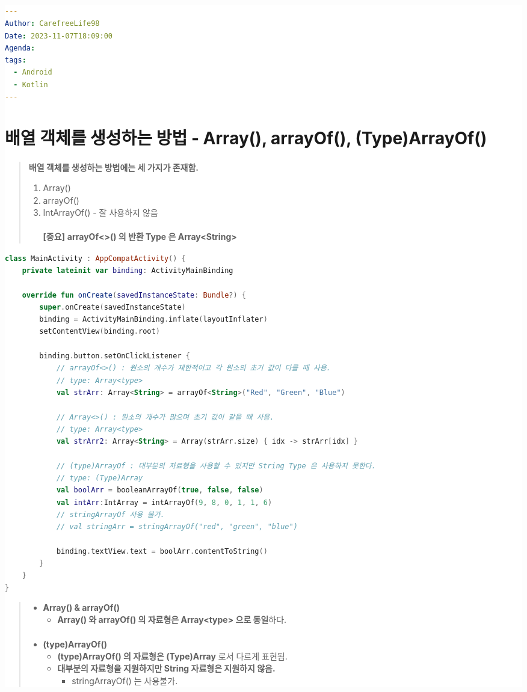 ```yaml
---
Author: CarefreeLife98
Date: 2023-11-07T18:09:00
Agenda: 
tags:
  - Android
  - Kotlin
---
```

# 배열 객체를 생성하는 방법 - Array(), arrayOf(), (Type)ArrayOf()
> **배열 객체를 생성하는 방법에는 세 가지가 존재함.**
> 1. Array()
> 2. arrayOf()
> 3. IntArrayOf() - 잘 사용하지 않음
> <br><br>
> **[중요]** **arrayOf<>() 의 반환 Type 은 Array\<String>** 

```kotlin
class MainActivity : AppCompatActivity() {  
    private lateinit var binding: ActivityMainBinding  
  
    override fun onCreate(savedInstanceState: Bundle?) {  
        super.onCreate(savedInstanceState)  
        binding = ActivityMainBinding.inflate(layoutInflater)  
        setContentView(binding.root)  
  
        binding.button.setOnClickListener {  
            // arrayOf<>() : 원소의 개수가 제한적이고 각 원소의 초기 값이 다를 때 사용.
            // type: Array<type>            
            val strArr: Array<String> = arrayOf<String>("Red", "Green", "Blue")  
  
            // Array<>() : 원소의 개수가 많으며 초기 값이 같을 때 사용.  
            // type: Array<type>            
            val strArr2: Array<String> = Array(strArr.size) { idx -> strArr[idx] }  
  
            // (type)ArrayOf : 대부분의 자료형을 사용할 수 있지만 String Type 은 사용하지 못한다.  
            // type: (Type)Array            
            val boolArr = booleanArrayOf(true, false, false)  
            val intArr:IntArray = intArrayOf(9, 8, 0, 1, 1, 6)  
            // stringArrayOf 사용 불가.  
            // val stringArr = stringArrayOf("red", "green", "blue")
            
            binding.textView.text = boolArr.contentToString()  
        }  
    }  
}
```
> - **Array() & arrayOf()**
> 	- **Array() 와 arrayOf() 의 자료형은 Array\<type> 으로 동일**하다.
> <br><br>
> - **(type)ArrayOf()**
> 	- **(type)ArrayOf() 의 자료형은 (Type)Array** 로서 다르게 표현됨.
> 	- **대부분의 자료형을 지원하지만 String 자료형은 지원하지 않음.**
> 		- stringArrayOf() 는 사용불가.
